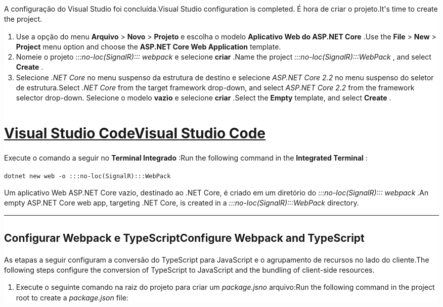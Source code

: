 <span data-ttu-id="8f6a5-285">A configuração do Visual Studio foi concluída.</span><span class="sxs-lookup"><span data-stu-id="8f6a5-285">Visual Studio configuration is completed.</span></span> <span data-ttu-id="8f6a5-286">É hora de criar o projeto.</span><span class="sxs-lookup"><span data-stu-id="8f6a5-286">It's time to create the project.</span></span>

1. <span data-ttu-id="8f6a5-287">Use a opção do menu **Arquivo** > **Novo** > **Projeto** e escolha o modelo **Aplicativo Web do ASP.NET Core** .</span><span class="sxs-lookup"><span data-stu-id="8f6a5-287">Use the **File** > **New** > **Project** menu option and choose the **ASP.NET Core Web Application** template.</span></span>
1. <span data-ttu-id="8f6a5-288">Nomeie o projeto *:::no-loc(SignalR)::: webpack* e selecione **criar** .</span><span class="sxs-lookup"><span data-stu-id="8f6a5-288">Name the project *:::no-loc(SignalR):::WebPack* , and select **Create** .</span></span>
1. <span data-ttu-id="8f6a5-289">Selecione *.NET Core* no menu suspenso da estrutura de destino e selecione *ASP.NET Core 2.2* no menu suspenso do seletor de estrutura.</span><span class="sxs-lookup"><span data-stu-id="8f6a5-289">Select *.NET Core* from the target framework drop-down, and select *ASP.NET Core 2.2* from the framework selector drop-down.</span></span> <span data-ttu-id="8f6a5-290">Selecione o modelo **vazio** e selecione **criar** .</span><span class="sxs-lookup"><span data-stu-id="8f6a5-290">Select the **Empty** template, and select **Create** .</span></span>

# <a name="visual-studio-code"></a>[<span data-ttu-id="8f6a5-291">Visual Studio Code</span><span class="sxs-lookup"><span data-stu-id="8f6a5-291">Visual Studio Code</span></span>](#tab/visual-studio-code)

<span data-ttu-id="8f6a5-292">Execute o comando a seguir no **Terminal Integrado** :</span><span class="sxs-lookup"><span data-stu-id="8f6a5-292">Run the following command in the **Integrated Terminal** :</span></span>

```dotnetcli
dotnet new web -o :::no-loc(SignalR):::WebPack
```

<span data-ttu-id="8f6a5-293">Um aplicativo Web ASP.NET Core vazio, destinado ao .NET Core, é criado em um diretório do *:::no-loc(SignalR)::: webpack* .</span><span class="sxs-lookup"><span data-stu-id="8f6a5-293">An empty ASP.NET Core web app, targeting .NET Core, is created in a *:::no-loc(SignalR):::WebPack* directory.</span></span>

---

## <a name="configure-webpack-and-typescript"></a><span data-ttu-id="8f6a5-294">Configurar Webpack e TypeScript</span><span class="sxs-lookup"><span data-stu-id="8f6a5-294">Configure Webpack and TypeScript</span></span>

<span data-ttu-id="8f6a5-295">As etapas a seguir configuram a conversão do TypeScript para JavaScript e o agrupamento de recursos no lado do cliente.</span><span class="sxs-lookup"><span data-stu-id="8f6a5-295">The following steps configure the conversion of TypeScript to JavaScript and the bundling of client-side resources.</span></span>

1. <span data-ttu-id="8f6a5-296">Execute o seguinte comando na raiz do projeto para criar um *package.jsno* arquivo:</span><span class="sxs-lookup"><span data-stu-id="8f6a5-296">Run the following command in the project root to create a *package.json* file:</span></span>
